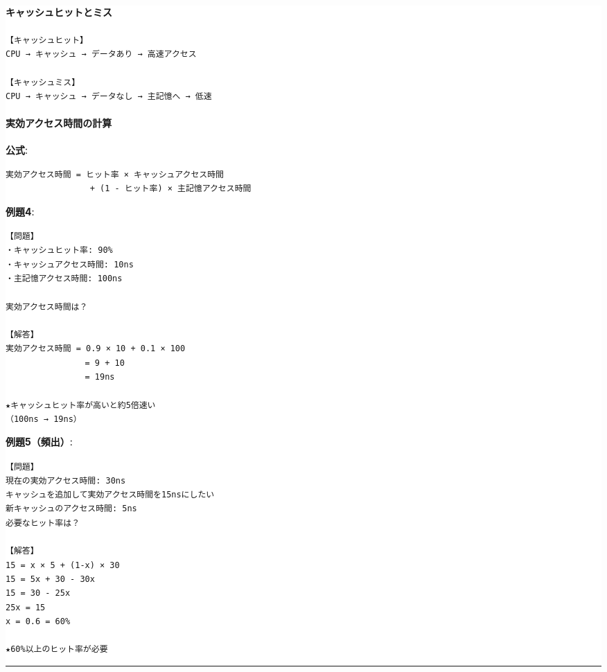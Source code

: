 #### キャッシュヒットとミス

```
【キャッシュヒット】
CPU → キャッシュ → データあり → 高速アクセス

【キャッシュミス】
CPU → キャッシュ → データなし → 主記憶へ → 低速
```

#### 実効アクセス時間の計算

**公式**:
```
実効アクセス時間 = ヒット率 × キャッシュアクセス時間
                 + (1 - ヒット率) × 主記憶アクセス時間
```

**例題4**:
```
【問題】
・キャッシュヒット率: 90%
・キャッシュアクセス時間: 10ns
・主記憶アクセス時間: 100ns

実効アクセス時間は？

【解答】
実効アクセス時間 = 0.9 × 10 + 0.1 × 100
                = 9 + 10
                = 19ns

★キャッシュヒット率が高いと約5倍速い
（100ns → 19ns）
```

**例題5（頻出）**:
```
【問題】
現在の実効アクセス時間: 30ns
キャッシュを追加して実効アクセス時間を15nsにしたい
新キャッシュのアクセス時間: 5ns
必要なヒット率は？

【解答】
15 = x × 5 + (1-x) × 30
15 = 5x + 30 - 30x
15 = 30 - 25x
25x = 15
x = 0.6 = 60%

★60%以上のヒット率が必要
```

---
